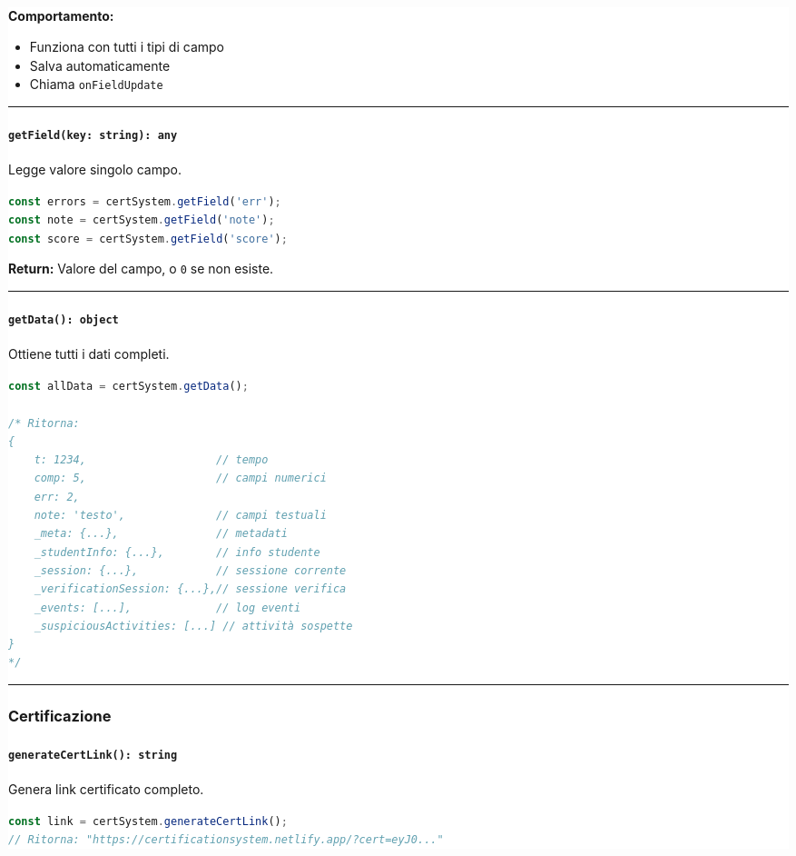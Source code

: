 **Comportamento:**
- Funziona con tutti i tipi di campo
- Salva automaticamente
- Chiama `onFieldUpdate`

---

#### `getField(key: string): any`

Legge valore singolo campo.

```javascript
const errors = certSystem.getField('err');
const note = certSystem.getField('note');
const score = certSystem.getField('score');
```

**Return:** Valore del campo, o `0` se non esiste.

---

#### `getData(): object`

Ottiene tutti i dati completi.

```javascript
const allData = certSystem.getData();

/* Ritorna:
{
    t: 1234,                    // tempo
    comp: 5,                    // campi numerici
    err: 2,
    note: 'testo',              // campi testuali
    _meta: {...},               // metadati
    _studentInfo: {...},        // info studente
    _session: {...},            // sessione corrente
    _verificationSession: {...},// sessione verifica
    _events: [...],             // log eventi
    _suspiciousActivities: [...] // attività sospette
}
*/
```

---

### Certificazione

#### `generateCertLink(): string`

Genera link certificato completo.

```javascript
const link = certSystem.generateCertLink();
// Ritorna: "https://certificationsystem.netlify.app/?cert=eyJ0..."
```
